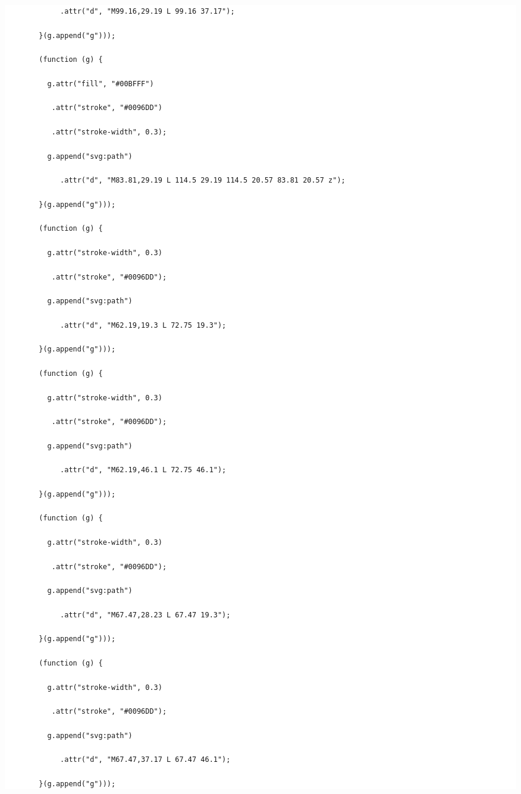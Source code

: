                  .attr("d", "M99.16,29.19 L 99.16 37.17");

            }(g.append("g")));

            (function (g) {

              g.attr("fill", "#00BFFF")

               .attr("stroke", "#0096DD")

               .attr("stroke-width", 0.3);

              g.append("svg:path")

                 .attr("d", "M83.81,29.19 L 114.5 29.19 114.5 20.57 83.81 20.57 z");

            }(g.append("g")));

            (function (g) {

              g.attr("stroke-width", 0.3)

               .attr("stroke", "#0096DD");

              g.append("svg:path")

                 .attr("d", "M62.19,19.3 L 72.75 19.3");

            }(g.append("g")));

            (function (g) {

              g.attr("stroke-width", 0.3)

               .attr("stroke", "#0096DD");

              g.append("svg:path")

                 .attr("d", "M62.19,46.1 L 72.75 46.1");

            }(g.append("g")));

            (function (g) {

              g.attr("stroke-width", 0.3)

               .attr("stroke", "#0096DD");

              g.append("svg:path")

                 .attr("d", "M67.47,28.23 L 67.47 19.3");

            }(g.append("g")));

            (function (g) {

              g.attr("stroke-width", 0.3)

               .attr("stroke", "#0096DD");

              g.append("svg:path")

                 .attr("d", "M67.47,37.17 L 67.47 46.1");

            }(g.append("g")));
